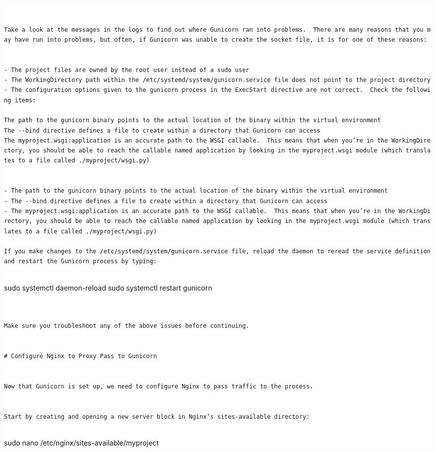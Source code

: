 
```


Take a look at the messages in the logs to find out where Gunicorn ran into problems.  There are many reasons that you may have run into problems, but often, if Gunicorn was unable to create the socket file, it is for one of these reasons:


- The project files are owned by the root user instead of a sudo user
- The WorkingDirectory path within the /etc/systemd/system/gunicorn.service file does not point to the project directory
- The configuration options given to the gunicorn process in the ExecStart directive are not correct.  Check the following items:

The path to the gunicorn binary points to the actual location of the binary within the virtual environment
The --bind directive defines a file to create within a directory that Gunicorn can access
The myproject.wsgi:application is an accurate path to the WSGI callable.  This means that when you’re in the WorkingDirectory, you should be able to reach the callable named application by looking in the myproject.wsgi module (which translates to a file called ./myproject/wsgi.py)


- The path to the gunicorn binary points to the actual location of the binary within the virtual environment
- The --bind directive defines a file to create within a directory that Gunicorn can access
- The myproject.wsgi:application is an accurate path to the WSGI callable.  This means that when you’re in the WorkingDirectory, you should be able to reach the callable named application by looking in the myproject.wsgi module (which translates to a file called ./myproject/wsgi.py)

If you make changes to the /etc/systemd/system/gunicorn.service file, reload the daemon to reread the service definition and restart the Gunicorn process by typing:


```
sudo systemctl daemon-reload
sudo systemctl restart gunicorn


```


Make sure you troubleshoot any of the above issues before continuing.


# Configure Nginx to Proxy Pass to Gunicorn


Now that Gunicorn is set up, we need to configure Nginx to pass traffic to the process.


Start by creating and opening a new server block in Nginx’s sites-available directory:


```
sudo nano /etc/nginx/sites-available/myproject
